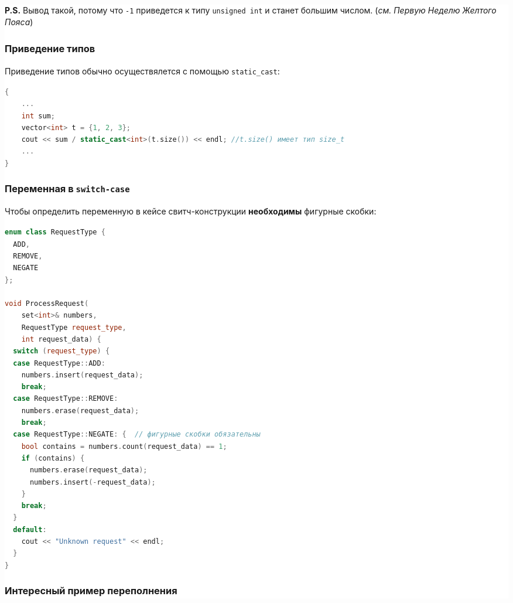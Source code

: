   **P.S.** Вывод такой, потому что `-1` приведется к типу `unsigned int` и станет большим числом. (*см. Первую Неделю Желтого Пояса*)

### Приведение типов
Приведение типов обычно осуществялется с помощью `static_cast`:

  ```C++
  {
      ...
      int sum;
      vector<int> t = {1, 2, 3};
      cout << sum / static_cast<int>(t.size()) << endl; //t.size() имеет тип size_t
      ...
  }
  ```

### Переменная в `switch-case`
Чтобы определить переменную в кейсе свитч-конструкции **необходимы** фигурные скобки:

  ```C++
  enum class RequestType {
    ADD,
    REMOVE,
    NEGATE
  };
  
  void ProcessRequest(
      set<int>& numbers,
      RequestType request_type,
      int request_data) {
    switch (request_type) {
    case RequestType::ADD:
      numbers.insert(request_data);
      break;
    case RequestType::REMOVE:
      numbers.erase(request_data);
      break;
    case RequestType::NEGATE: {  // фигурные скобки обязательны
      bool contains = numbers.count(request_data) == 1;
      if (contains) {
        numbers.erase(request_data);
        numbers.insert(-request_data);
      }
      break;
    }
    default:
      cout << "Unknown request" << endl;
    }
  }
  ```


### Интересный пример переполнения 
